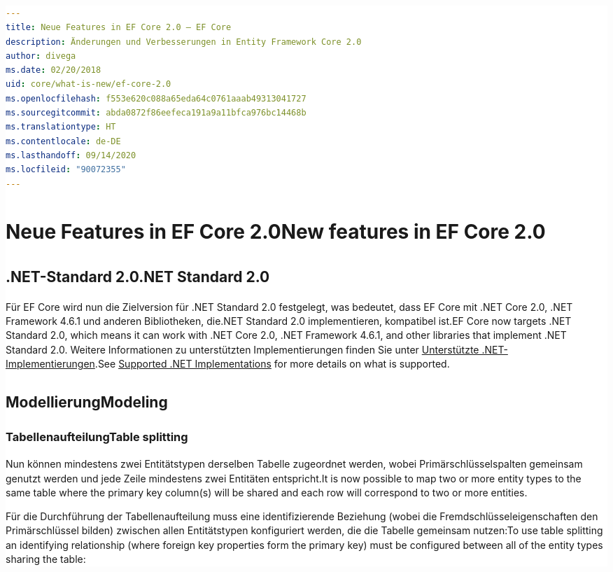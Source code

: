 ```yaml
---
title: Neue Features in EF Core 2.0 – EF Core
description: Änderungen und Verbesserungen in Entity Framework Core 2.0
author: divega
ms.date: 02/20/2018
uid: core/what-is-new/ef-core-2.0
ms.openlocfilehash: f553e620c088a65eda64c0761aaab49313041727
ms.sourcegitcommit: abda0872f86eefeca191a9a11bfca976bc14468b
ms.translationtype: HT
ms.contentlocale: de-DE
ms.lasthandoff: 09/14/2020
ms.locfileid: "90072355"
---
```

# <a name="new-features-in-ef-core-20"></a><span data-ttu-id="a31d3-103">Neue Features in EF Core 2.0</span><span class="sxs-lookup"><span data-stu-id="a31d3-103">New features in EF Core 2.0</span></span>

## <a name="net-standard-20"></a><span data-ttu-id="a31d3-104">.NET-Standard 2.0</span><span class="sxs-lookup"><span data-stu-id="a31d3-104">.NET Standard 2.0</span></span>

<span data-ttu-id="a31d3-105">Für EF Core wird nun die Zielversion für .NET Standard 2.0 festgelegt, was bedeutet, dass EF Core mit .NET Core 2.0, .NET Framework 4.6.1 und anderen Bibliotheken, die.NET Standard 2.0 implementieren, kompatibel ist.</span><span class="sxs-lookup"><span data-stu-id="a31d3-105">EF Core now targets .NET Standard 2.0, which means it can work with .NET Core 2.0, .NET Framework 4.6.1, and other libraries that implement .NET Standard 2.0.</span></span>
<span data-ttu-id="a31d3-106">Weitere Informationen zu unterstützten Implementierungen finden Sie unter [Unterstützte .NET-Implementierungen](xref:core/platforms/index).</span><span class="sxs-lookup"><span data-stu-id="a31d3-106">See [Supported .NET Implementations](xref:core/platforms/index) for more details on what is supported.</span></span>

## <a name="modeling"></a><span data-ttu-id="a31d3-107">Modellierung</span><span class="sxs-lookup"><span data-stu-id="a31d3-107">Modeling</span></span>

### <a name="table-splitting"></a><span data-ttu-id="a31d3-108">Tabellenaufteilung</span><span class="sxs-lookup"><span data-stu-id="a31d3-108">Table splitting</span></span>

<span data-ttu-id="a31d3-109">Nun können mindestens zwei Entitätstypen derselben Tabelle zugeordnet werden, wobei Primärschlüsselspalten gemeinsam genutzt werden und jede Zeile mindestens zwei Entitäten entspricht.</span><span class="sxs-lookup"><span data-stu-id="a31d3-109">It is now possible to map two or more entity types to the same table where the primary key column(s) will be shared and each row will correspond to two or more entities.</span></span>

<span data-ttu-id="a31d3-110">Für die Durchführung der Tabellenaufteilung muss eine identifizierende Beziehung (wobei die Fremdschlüsseleigenschaften den Primärschlüssel bilden) zwischen allen Entitätstypen konfiguriert werden, die die Tabelle gemeinsam nutzen:</span><span class="sxs-lookup"><span data-stu-id="a31d3-110">To use table splitting an identifying relationship (where foreign key properties form the primary key) must be configured between all of the entity types sharing the table:</span></span>
